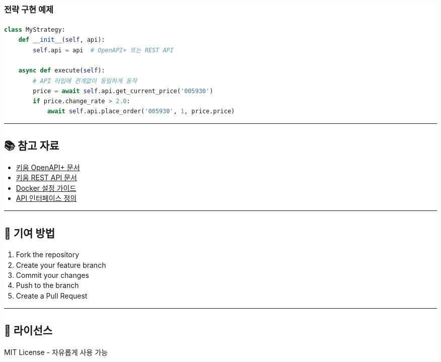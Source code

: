 ### 전략 구현 예제

```python
class MyStrategy:
    def __init__(self, api):
        self.api = api  # OpenAPI+ 또는 REST API
    
    async def execute(self):
        # API 타입에 관계없이 동일하게 동작
        price = await self.api.get_current_price('005930')
        if price.change_rate > 2.0:
            await self.api.place_order('005930', 1, price.price)
```

---

## 📚 참고 자료

- [키움 OpenAPI+ 문서](https://openapi.kiwoom.com)
- [키움 REST API 문서](docs/kiwoom/KIWOOM_REST_API_GUIDE.md)
- [Docker 설정 가이드](docker-compose.hybrid.yml)
- [API 인터페이스 정의](backend/kiwoom_api_interface.py)

---

## 🤝 기여 방법

1. Fork the repository
2. Create your feature branch
3. Commit your changes
4. Push to the branch
5. Create a Pull Request

---

## 📄 라이선스

MIT License - 자유롭게 사용 가능